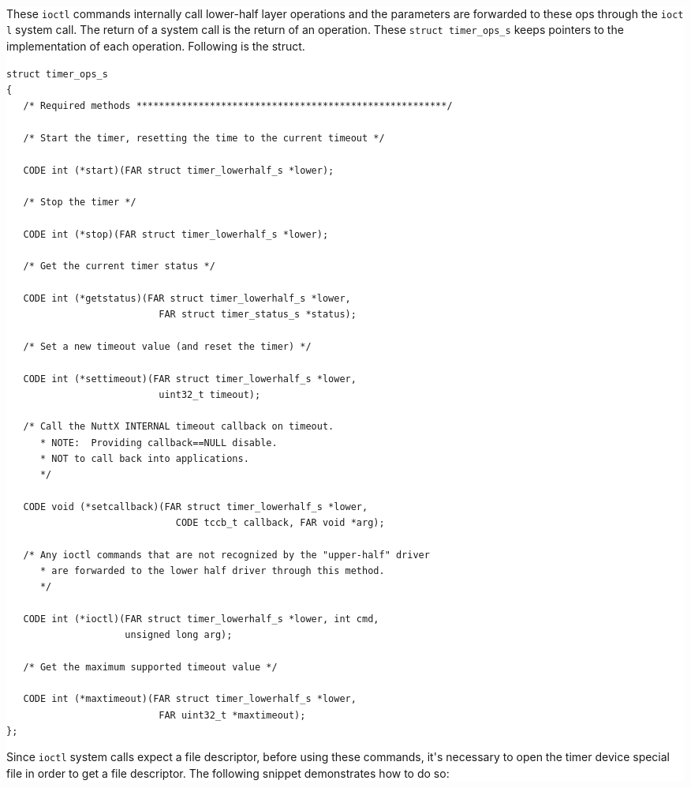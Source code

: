 These `ioctl` commands internally call lower-half layer operations and
the parameters are forwarded to these ops through the `ioctl` system
call. The return of a system call is the return of an operation. These
`struct timer_ops_s` keeps pointers to the implementation of each
operation. Following is the struct.

``` {.c}
struct timer_ops_s
{
   /* Required methods *******************************************************/

   /* Start the timer, resetting the time to the current timeout */

   CODE int (*start)(FAR struct timer_lowerhalf_s *lower);

   /* Stop the timer */

   CODE int (*stop)(FAR struct timer_lowerhalf_s *lower);

   /* Get the current timer status */

   CODE int (*getstatus)(FAR struct timer_lowerhalf_s *lower,
                           FAR struct timer_status_s *status);

   /* Set a new timeout value (and reset the timer) */

   CODE int (*settimeout)(FAR struct timer_lowerhalf_s *lower,
                           uint32_t timeout);

   /* Call the NuttX INTERNAL timeout callback on timeout.
      * NOTE:  Providing callback==NULL disable.
      * NOT to call back into applications.
      */

   CODE void (*setcallback)(FAR struct timer_lowerhalf_s *lower,
                              CODE tccb_t callback, FAR void *arg);

   /* Any ioctl commands that are not recognized by the "upper-half" driver
      * are forwarded to the lower half driver through this method.
      */

   CODE int (*ioctl)(FAR struct timer_lowerhalf_s *lower, int cmd,
                     unsigned long arg);

   /* Get the maximum supported timeout value */

   CODE int (*maxtimeout)(FAR struct timer_lowerhalf_s *lower,
                           FAR uint32_t *maxtimeout);
};
```

Since `ioctl` system calls expect a file descriptor, before using these
commands, it\'s necessary to open the timer device special file in order
to get a file descriptor. The following snippet demonstrates how to do
so:
